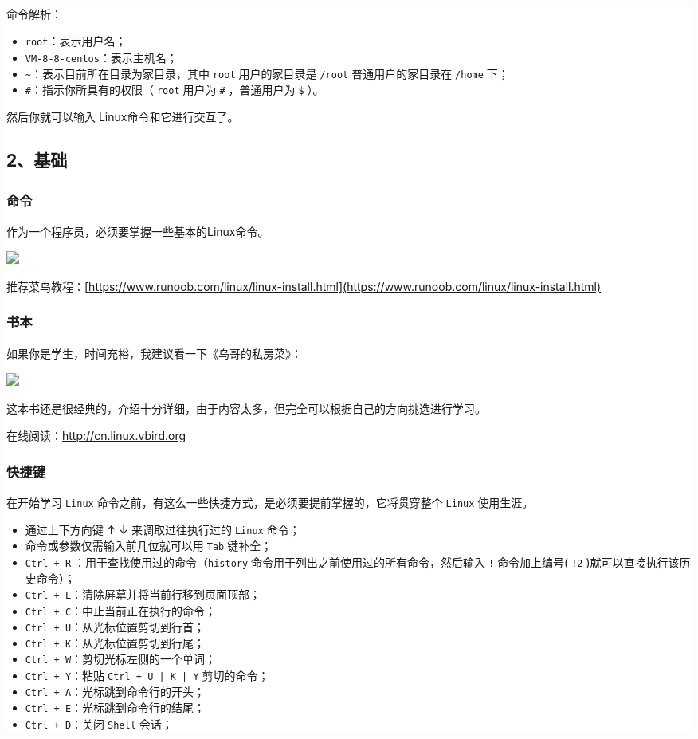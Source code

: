 命令解析：

- `root`：表示用户名；
- `VM-8-8-centos`：表示主机名；
- `~`：表示目前所在目录为家目录，其中 `root` 用户的家目录是 `/root` 普通用户的家目录在 `/home` 下；
- `#`：指示你所具有的权限（ `root` 用户为 `#` ，普通用户为 `$` ）。

然后你就可以输入 Linux命令和它进行交互了。

## 2、基础

### 命令

作为一个程序员，必须要掌握一些基本的Linux命令。

![](https://cdn.jsdelivr.net/gh/DogerRain/image@main/img-202204/image-20210104215503268.png)

推荐菜鸟教程：[https://www.runoob.com/linux/linux-install.html](https://www.runoob.com/linux/linux-install.html)

### 书本

如果你是学生，时间充裕，我建议看一下《鸟哥的私房菜》：

![](https://cdn.jsdelivr.net/gh/DogerRain/image@main/img-202109/image-20211221154853360.png)

这本书还是很经典的，介绍十分详细，由于内容太多，但完全可以根据自己的方向挑选进行学习。

在线阅读：http://cn.linux.vbird.org

### 快捷键

在开始学习 `Linux` 命令之前，有这么一些快捷方式，是必须要提前掌握的，它将贯穿整个 `Linux` 使用生涯。

- 通过上下方向键 ↑ ↓ 来调取过往执行过的 `Linux` 命令；
- 命令或参数仅需输入前几位就可以用 `Tab` 键补全；
- `Ctrl + R` ：用于查找使用过的命令（`history` 命令用于列出之前使用过的所有命令，然后输入 `!` 命令加上编号( `!2` )就可以直接执行该历史命令）；
- `Ctrl + L`：清除屏幕并将当前行移到页面顶部；
- `Ctrl + C`：中止当前正在执行的命令；
- `Ctrl + U`：从光标位置剪切到行首；
- `Ctrl + K`：从光标位置剪切到行尾；
- `Ctrl + W`：剪切光标左侧的一个单词；
- `Ctrl + Y`：粘贴 `Ctrl + U | K | Y` 剪切的命令；
- `Ctrl + A`：光标跳到命令行的开头；
- `Ctrl + E`：光标跳到命令行的结尾；
- `Ctrl + D`：关闭 `Shell` 会话；

 

